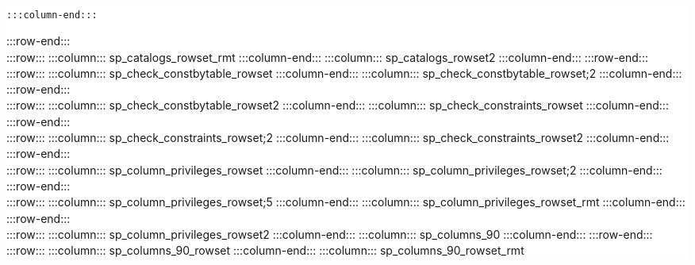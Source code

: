     :::column-end:::
:::row-end:::  
:::row:::
    :::column:::
        sp_catalogs_rowset_rmt
    :::column-end:::
    :::column:::
        sp_catalogs_rowset2
    :::column-end:::
:::row-end:::  
:::row:::
    :::column:::
        sp_check_constbytable_rowset
    :::column-end:::
    :::column:::
        sp_check_constbytable_rowset;2
    :::column-end:::
:::row-end:::  
:::row:::
    :::column:::
        sp_check_constbytable_rowset2
    :::column-end:::
    :::column:::
        sp_check_constraints_rowset
    :::column-end:::
:::row-end:::  
:::row:::
    :::column:::
        sp_check_constraints_rowset;2
    :::column-end:::
    :::column:::
        sp_check_constraints_rowset2
    :::column-end:::
:::row-end:::  
:::row:::
    :::column:::
        sp_column_privileges_rowset
    :::column-end:::
    :::column:::
        sp_column_privileges_rowset;2
    :::column-end:::
:::row-end:::  
:::row:::
    :::column:::
        sp_column_privileges_rowset;5
    :::column-end:::
    :::column:::
        sp_column_privileges_rowset_rmt
    :::column-end:::
:::row-end:::  
:::row:::
    :::column:::
        sp_column_privileges_rowset2
    :::column-end:::
    :::column:::
        sp_columns_90
    :::column-end:::
:::row-end:::  
:::row:::
    :::column:::
        sp_columns_90_rowset
    :::column-end:::
    :::column:::
        sp_columns_90_rowset_rmt